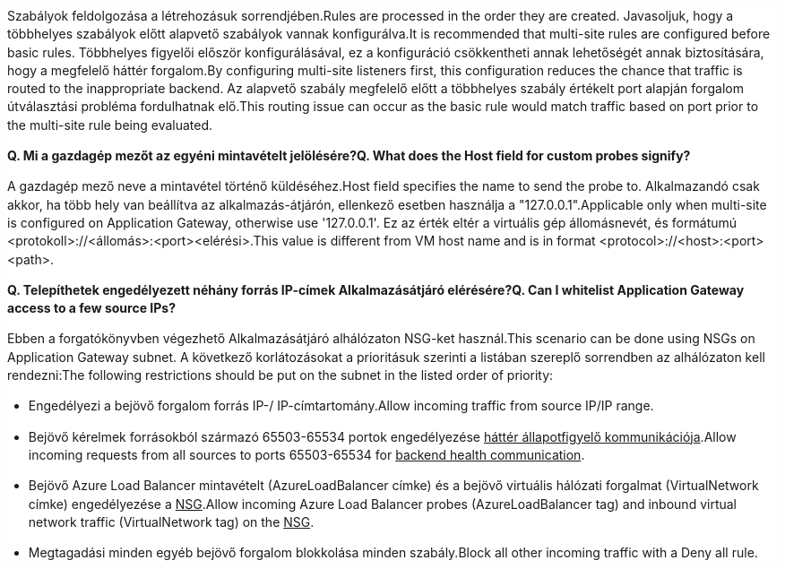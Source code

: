 <span data-ttu-id="f850d-183">Szabályok feldolgozása a létrehozásuk sorrendjében.</span><span class="sxs-lookup"><span data-stu-id="f850d-183">Rules are processed in the order they are created.</span></span> <span data-ttu-id="f850d-184">Javasoljuk, hogy a többhelyes szabályok előtt alapvető szabályok vannak konfigurálva.</span><span class="sxs-lookup"><span data-stu-id="f850d-184">It is recommended that multi-site rules are configured before basic rules.</span></span> <span data-ttu-id="f850d-185">Többhelyes figyelői először konfigurálásával, ez a konfiguráció csökkentheti annak lehetőségét annak biztosítására, hogy a megfelelő háttér forgalom.</span><span class="sxs-lookup"><span data-stu-id="f850d-185">By configuring multi-site listeners first, this configuration reduces the chance that traffic is routed to the inappropriate backend.</span></span> <span data-ttu-id="f850d-186">Az alapvető szabály megfelelő előtt a többhelyes szabály értékelt port alapján forgalom útválasztási probléma fordulhatnak elő.</span><span class="sxs-lookup"><span data-stu-id="f850d-186">This routing issue can occur as the basic rule would match traffic based on port prior to the multi-site rule being evaluated.</span></span>

<span data-ttu-id="f850d-187">**Q. Mi a gazdagép mezőt az egyéni mintavételt jelölésére?**</span><span class="sxs-lookup"><span data-stu-id="f850d-187">**Q. What does the Host field for custom probes signify?**</span></span>

<span data-ttu-id="f850d-188">A gazdagép mező neve a mintavétel történő küldéséhez.</span><span class="sxs-lookup"><span data-stu-id="f850d-188">Host field specifies the name to send the probe to.</span></span> <span data-ttu-id="f850d-189">Alkalmazandó csak akkor, ha több hely van beállítva az alkalmazás-átjárón, ellenkező esetben használja a "127.0.0.1".</span><span class="sxs-lookup"><span data-stu-id="f850d-189">Applicable only when multi-site is configured on Application Gateway, otherwise use '127.0.0.1'.</span></span> <span data-ttu-id="f850d-190">Ez az érték eltér a virtuális gép állomásnevét, és formátumú \<protokoll\>://\<állomás\>:\<port\>\<elérési\>.</span><span class="sxs-lookup"><span data-stu-id="f850d-190">This value is different from VM host name and is in format \<protocol\>://\<host\>:\<port\>\<path\>.</span></span>

<span data-ttu-id="f850d-191">**Q. Telepíthetek engedélyezett néhány forrás IP-címek Alkalmazásátjáró elérésére?**</span><span class="sxs-lookup"><span data-stu-id="f850d-191">**Q. Can I whitelist Application Gateway access to a few source IPs?**</span></span>

<span data-ttu-id="f850d-192">Ebben a forgatókönyvben végezhető Alkalmazásátjáró alhálózaton NSG-ket használ.</span><span class="sxs-lookup"><span data-stu-id="f850d-192">This scenario can be done using NSGs on Application Gateway subnet.</span></span> <span data-ttu-id="f850d-193">A következő korlátozásokat a prioritásuk szerinti a listában szereplő sorrendben az alhálózaton kell rendezni:</span><span class="sxs-lookup"><span data-stu-id="f850d-193">The following restrictions should be put on the subnet in the listed order of priority:</span></span>

* <span data-ttu-id="f850d-194">Engedélyezi a bejövő forgalom forrás IP-/ IP-címtartomány.</span><span class="sxs-lookup"><span data-stu-id="f850d-194">Allow incoming traffic from source IP/IP range.</span></span>

* <span data-ttu-id="f850d-195">Bejövő kérelmek forrásokból származó 65503-65534 portok engedélyezése [háttér állapotfigyelő kommunikációja](application-gateway-diagnostics.md).</span><span class="sxs-lookup"><span data-stu-id="f850d-195">Allow incoming requests from all sources to ports 65503-65534 for [backend health communication](application-gateway-diagnostics.md).</span></span>

* <span data-ttu-id="f850d-196">Bejövő Azure Load Balancer mintavételt (AzureLoadBalancer címke) és a bejövő virtuális hálózati forgalmat (VirtualNetwork címke) engedélyezése a [NSG](../virtual-network/virtual-networks-nsg.md).</span><span class="sxs-lookup"><span data-stu-id="f850d-196">Allow incoming Azure Load Balancer probes (AzureLoadBalancer tag) and inbound virtual network traffic (VirtualNetwork tag) on the [NSG](../virtual-network/virtual-networks-nsg.md).</span></span>

* <span data-ttu-id="f850d-197">Megtagadási minden egyéb bejövő forgalom blokkolása minden szabály.</span><span class="sxs-lookup"><span data-stu-id="f850d-197">Block all other incoming traffic with a Deny all rule.</span></span>
